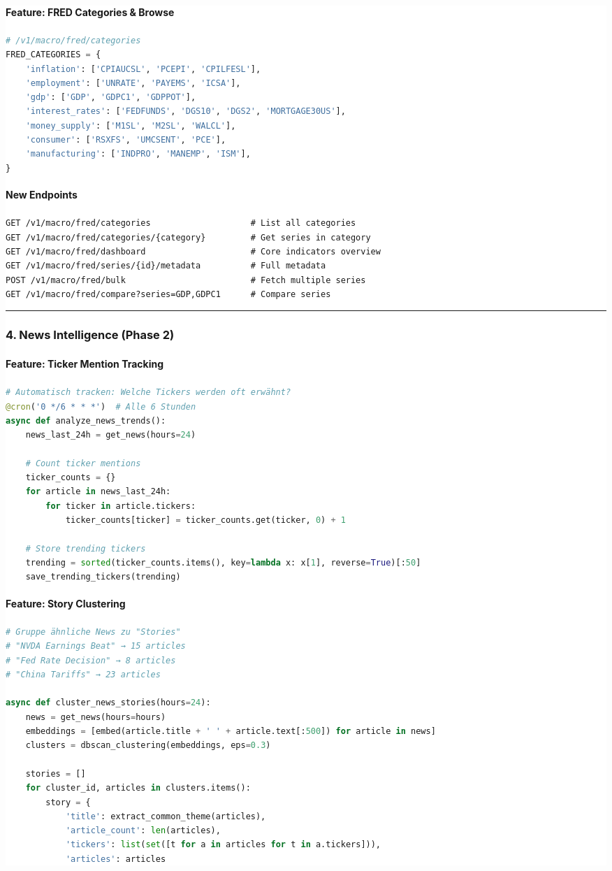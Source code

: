 #### Feature: FRED Categories & Browse
```python
# /v1/macro/fred/categories
FRED_CATEGORIES = {
    'inflation': ['CPIAUCSL', 'PCEPI', 'CPILFESL'],
    'employment': ['UNRATE', 'PAYEMS', 'ICSA'],
    'gdp': ['GDP', 'GDPC1', 'GDPPOT'],
    'interest_rates': ['FEDFUNDS', 'DGS10', 'DGS2', 'MORTGAGE30US'],
    'money_supply': ['M1SL', 'M2SL', 'WALCL'],
    'consumer': ['RSXFS', 'UMCSENT', 'PCE'],
    'manufacturing': ['INDPRO', 'MANEMP', 'ISM'],
}
```

#### New Endpoints
```
GET /v1/macro/fred/categories                    # List all categories
GET /v1/macro/fred/categories/{category}         # Get series in category
GET /v1/macro/fred/dashboard                     # Core indicators overview
GET /v1/macro/fred/series/{id}/metadata          # Full metadata
POST /v1/macro/fred/bulk                         # Fetch multiple series
GET /v1/macro/fred/compare?series=GDP,GDPC1      # Compare series
```

---

### 4. **News Intelligence (Phase 2)**

#### Feature: Ticker Mention Tracking
```python
# Automatisch tracken: Welche Tickers werden oft erwähnt?
@cron('0 */6 * * *')  # Alle 6 Stunden
async def analyze_news_trends():
    news_last_24h = get_news(hours=24)
    
    # Count ticker mentions
    ticker_counts = {}
    for article in news_last_24h:
        for ticker in article.tickers:
            ticker_counts[ticker] = ticker_counts.get(ticker, 0) + 1
    
    # Store trending tickers
    trending = sorted(ticker_counts.items(), key=lambda x: x[1], reverse=True)[:50]
    save_trending_tickers(trending)
```

#### Feature: Story Clustering
```python
# Gruppe ähnliche News zu "Stories"
# "NVDA Earnings Beat" → 15 articles
# "Fed Rate Decision" → 8 articles
# "China Tariffs" → 23 articles

async def cluster_news_stories(hours=24):
    news = get_news(hours=hours)
    embeddings = [embed(article.title + ' ' + article.text[:500]) for article in news]
    clusters = dbscan_clustering(embeddings, eps=0.3)
    
    stories = []
    for cluster_id, articles in clusters.items():
        story = {
            'title': extract_common_theme(articles),
            'article_count': len(articles),
            'tickers': list(set([t for a in articles for t in a.tickers])),
            'articles': articles
```